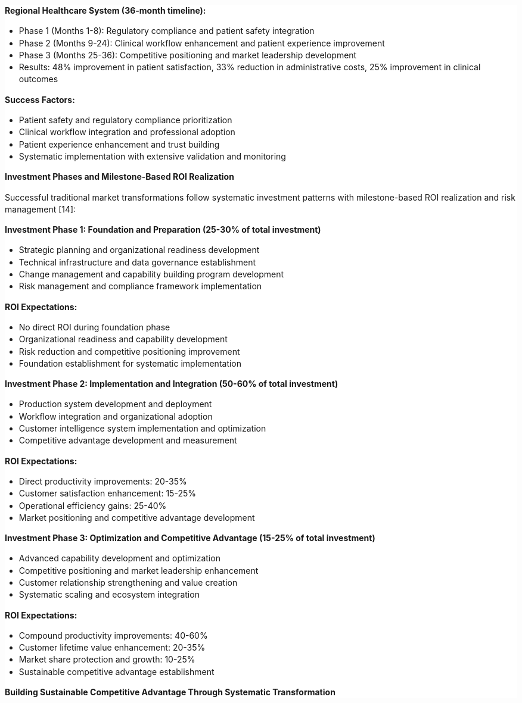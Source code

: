 **Regional Healthcare System (36-month timeline):**
- Phase 1 (Months 1-8): Regulatory compliance and patient safety integration
- Phase 2 (Months 9-24): Clinical workflow enhancement and patient experience improvement
- Phase 3 (Months 25-36): Competitive positioning and market leadership development
- Results: 48% improvement in patient satisfaction, 33% reduction in administrative costs, 25% improvement in clinical outcomes

**Success Factors:**
- Patient safety and regulatory compliance prioritization
- Clinical workflow integration and professional adoption
- Patient experience enhancement and trust building
- Systematic implementation with extensive validation and monitoring

**Investment Phases and Milestone-Based ROI Realization**

Successful traditional market transformations follow systematic investment patterns with milestone-based ROI realization and risk management [14]:

**Investment Phase 1: Foundation and Preparation (25-30% of total investment)**
- Strategic planning and organizational readiness development
- Technical infrastructure and data governance establishment
- Change management and capability building program development
- Risk management and compliance framework implementation

**ROI Expectations:**
- No direct ROI during foundation phase
- Organizational readiness and capability development
- Risk reduction and competitive positioning improvement
- Foundation establishment for systematic implementation

**Investment Phase 2: Implementation and Integration (50-60% of total investment)**
- Production system development and deployment
- Workflow integration and organizational adoption
- Customer intelligence system implementation and optimization
- Competitive advantage development and measurement

**ROI Expectations:**
- Direct productivity improvements: 20-35%
- Customer satisfaction enhancement: 15-25%
- Operational efficiency gains: 25-40%
- Market positioning and competitive advantage development

**Investment Phase 3: Optimization and Competitive Advantage (15-25% of total investment)**
- Advanced capability development and optimization
- Competitive positioning and market leadership enhancement
- Customer relationship strengthening and value creation
- Systematic scaling and ecosystem integration

**ROI Expectations:**
- Compound productivity improvements: 40-60%
- Customer lifetime value enhancement: 20-35%
- Market share protection and growth: 10-25%
- Sustainable competitive advantage establishment

**Building Sustainable Competitive Advantage Through Systematic Transformation**
